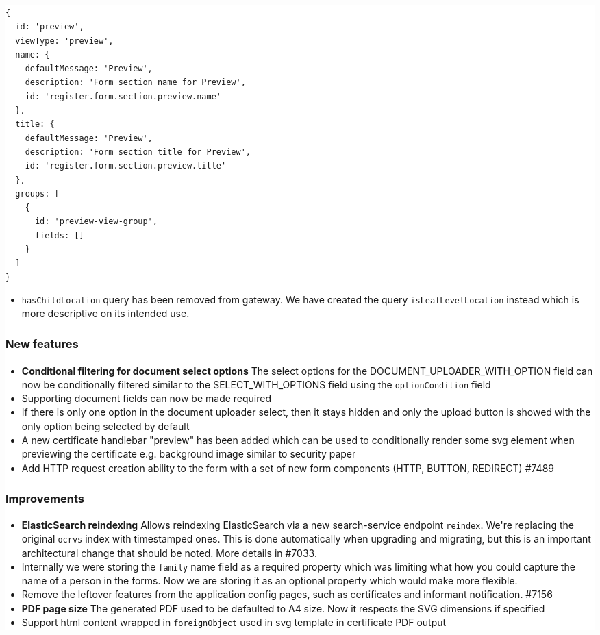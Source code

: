 ```
{
  id: 'preview',
  viewType: 'preview',
  name: {
    defaultMessage: 'Preview',
    description: 'Form section name for Preview',
    id: 'register.form.section.preview.name'
  },
  title: {
    defaultMessage: 'Preview',
    description: 'Form section title for Preview',
    id: 'register.form.section.preview.title'
  },
  groups: [
    {
      id: 'preview-view-group',
      fields: []
    }
  ]
}
```

- `hasChildLocation` query has been removed from gateway. We have created the query `isLeafLevelLocation` instead which is more descriptive on its intended use.

### New features

- **Conditional filtering for document select options** The select options for the DOCUMENT_UPLOADER_WITH_OPTION field can now be conditionally filtered similar to the SELECT_WITH_OPTIONS field using the `optionCondition` field
- Supporting document fields can now be made required
- If there is only one option in the document uploader select, then it stays hidden and only the upload button is showed with the only option being selected by default
- A new certificate handlebar "preview" has been added which can be used to conditionally render some svg element when previewing the certificate e.g. background image similar to security paper
- Add HTTP request creation ability to the form with a set of new form components (HTTP, BUTTON, REDIRECT) [#7489](https://github.com/opencrvs/opencrvs-core/issues/7489)

### Improvements

- **ElasticSearch reindexing** Allows reindexing ElasticSearch via a new search-service endpoint `reindex`. We're replacing the original `ocrvs` index with timestamped ones. This is done automatically when upgrading and migrating, but this is an important architectural change that should be noted. More details in [#7033](https://github.com/opencrvs/opencrvs-core/pull/7033).
- Internally we were storing the `family` name field as a required property which was limiting what how you could capture the name of a person in the forms. Now we are storing it as an optional property which would make more flexible.
- Remove the leftover features from the application config pages, such as certificates and informant notification. [#7156](https://github.com/opencrvs/opencrvs-core/issues/7156)
- **PDF page size** The generated PDF used to be defaulted to A4 size. Now it respects the SVG dimensions if specified
- Support html content wrapped in `foreignObject` used in svg template in certificate PDF output
